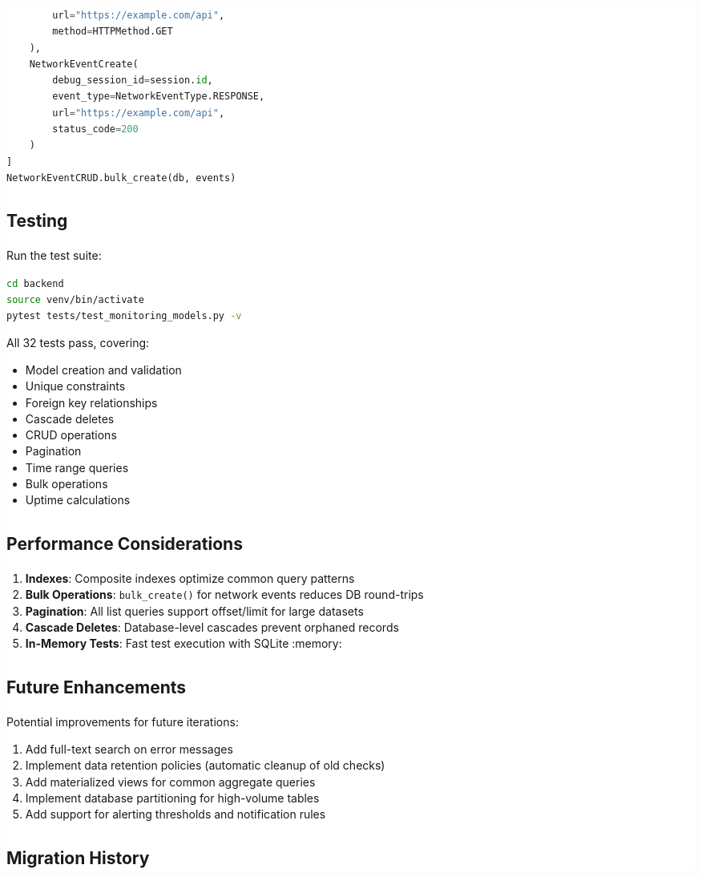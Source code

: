 ```python
        url="https://example.com/api",
        method=HTTPMethod.GET
    ),
    NetworkEventCreate(
        debug_session_id=session.id,
        event_type=NetworkEventType.RESPONSE,
        url="https://example.com/api",
        status_code=200
    )
]
NetworkEventCRUD.bulk_create(db, events)
```

## Testing

Run the test suite:
```bash
cd backend
source venv/bin/activate
pytest tests/test_monitoring_models.py -v
```

All 32 tests pass, covering:
- Model creation and validation
- Unique constraints
- Foreign key relationships
- Cascade deletes
- CRUD operations
- Pagination
- Time range queries
- Bulk operations
- Uptime calculations

## Performance Considerations

1. **Indexes**: Composite indexes optimize common query patterns
2. **Bulk Operations**: `bulk_create()` for network events reduces DB round-trips
3. **Pagination**: All list queries support offset/limit for large datasets
4. **Cascade Deletes**: Database-level cascades prevent orphaned records
5. **In-Memory Tests**: Fast test execution with SQLite :memory:

## Future Enhancements

Potential improvements for future iterations:
1. Add full-text search on error messages
2. Implement data retention policies (automatic cleanup of old checks)
3. Add materialized views for common aggregate queries
4. Implement database partitioning for high-volume tables
5. Add support for alerting thresholds and notification rules

## Migration History
